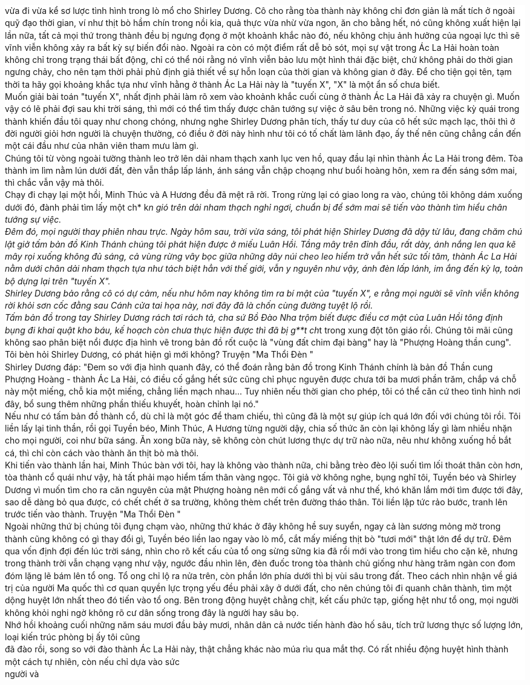 vừa đi vừa kể sơ lược tình hình trong lò mổ cho Shirley Dương. Cô cho rằng tòa thành này không chỉ đơn giản là mất tích ở ngoài quỹ đạo thời gian, ví như thịt bò hầm chín trong nồi kia, quả thực vừa nhừ vừa ngon, ăn cho bằng hết, nó cũng không xuất hiện lại lần nữa, tất cả mọi thứ trong thành đều bị ngưng đọng ở một khoảnh khắc nào đó, nếu không chịu ảnh hưởng của ngoại lực thì sẽ vĩnh viễn không xảy ra bất kỳ sự biến đổi nào. Ngoài ra còn có một điểm rất dễ bỏ sót, mọi sự vật trong Ác La Hải hoàn toàn không chỉ trong trạng thái bất động, chỉ có thể nói rằng nó vĩnh viễn bảo lưu một hình thái đặc biệt, chứ không phải do thời gian ngưng chảy, cho nên tạm thời phải phủ định giả thiết về sự hỗn loạn của thời gian và không gian ở đây. Để cho tiện gọi tên, tạm thời ta hãy gọi khoảng khắc tựa như vĩnh hằng ở thành Ác La Hải này là "tuyến X", "X" là một ẩn số chưa biết.<br>Muốn giải bài toán "tuyến X", nhất định phải làm rõ xem vào khoảnh khắc cuối cùng ở thành Ác La Hải đã xảy ra chuyện gì. Muốn vậy có lẽ phải đợi sau khi trời sáng, thì mới có thể tìm thấy được chân tướng sự việc ở sâu bên trong nó. Những việc kỳ quái trong thành khiến đầu tôi quay như chong chóng, nhưng nghe Shirley Dương phân tích, thấy tư duy của cô hết sức mạch lạc, thôi thì ở đời người giỏi hơn người là chuyện thường, có điều ở đời này hình như tôi có tố chất làm lãnh đạo, ấy thế nên cũng chẳng cần đến một cái đầu như của nhân viên tham mưu làm gì.<br>Chúng tôi từ vòng ngoài tường thành leo trở lên dải nham thạch xanh lục ven hồ, quay đầu lại nhìn thành Ác La Hải trong đêm. Tòa thành im lìm nằm lún dưới đất, đèn vẫn thắp lấp lánh, ánh sáng vẫn chập choạng như buổi hoàng hôn, xem ra đến sáng sớm mai, thì chắc vẫn vậy mà thôi.<br>Chạy đi chạy lại một hồi, Minh Thúc và A Hương đều đã mệt rã rời. Trong rừng lại có giao long ra vào, chúng tôi không dám xuống dưới đó, đành phải tìm lấy một ch* k*n gió trên dải nham thạch nghỉ ngơi, chuẩn bị để sớm mai sẽ tiến vào thành tìm hiểu chân tướng sự việc.<br>Đêm đó, mọi người thay phiên nhau trực. Ngày hôm sau, trời vừa sáng, tôi phát hiện Shirley Dương đã dậy từ lâu, đang chăm chú lật giở tấm bản đồ Kinh Thánh chúng tôi phát hiện được ở miếu Luân Hồi. Tầng mây trên đỉnh đầu, rất dày, ánh nắng len qua kẽ mây rọi xuống không đủ sáng, cả vùng rừng vây bọc giữa những dãy núi cheo leo hiểm trở vẫn hết sức tối tăm, thành Ác La Hải nằm dưới chân dải nham thạch tựa như tách biệt hẳn với thế giới, vẫn y nguyên như vậy, ánh đèn lấp lánh, im ắng đến kỳ lạ, toàn bộ dựng lại trên "tuyến X".<br>Shirley Dương bảo rằng cô có dự cảm, nếu như hôm nay không tìm ra bí mật của "tuyến X", e rằng mọi người sẽ vĩnh viễn không rời khỏi sơn cốc đằng sau Cánh cửa tai họa này, nơi đây đã là chốn cùng đường tuyệt lộ rồi.<br>Tấm bản đồ trong tay Shirley Dương rách tơi rách tả, cha sứ Bồ Đào Nha trộm biết được điều cơ mật của Luân Hồi tông định bụng đi khai quật kho báu, kế hoạch còn chưa thực hiện được thì đã bị g**t ch*t trong xung đột tôn giáo rồi. Chúng tôi mãi cũng không sao phân biệt nổi được địa hình vẽ trong bản đồ rốt cuộc là "vùng đất chim đại bàng" hay là "Phượng Hoàng thần cung". Tôi bèn hỏi Shirley Dương, có phát hiện gì mới không? Truyện "Ma Thổi Đèn " <br>Shirley Dương đáp: "Đem so với địa hình quanh đây, có thể đoán rằng bản đồ trong Kinh Thánh chính là bản đồ Thần cung Phượng Hoàng - thành Ác La Hải, có điều cố gắng hết sức cũng chỉ phục nguyên được chưa tới ba mươi phần trăm, chắp vá chỗ này một miếng, chỗ kia một miếng, chẳng liền mạch nhau... Tuy nhiên nếu thời gian cho phép, tôi có thể căn cứ theo tình hình nơi đây, bổ sung thêm những phần thiếu khuyết, hoàn chỉnh lại nó."<br>Nếu như có tấm bản đồ thành cổ, dù chỉ là một góc để tham chiếu, thì cũng đã là một sự giúp ích quá lớn đối với chúng tôi rồi. Tôi liền lấy lại tinh thần, rồi gọi Tuyền béo, Minh Thúc, A Hương từng người dậy, chia số thức ăn còn lại không lấy gì làm nhiều nhặn cho mọi người, coi như bữa sáng. Ăn xong bữa này, sẽ không còn chút lương thực dự trữ nào nữa, nêu như không xuống hồ bắt cá, thì chỉ còn cách vào thành ăn thịt bò mà thôi.<br>Khi tiến vào thành lần hai, Minh Thúc bàn với tôi, hay là không vào thành nữa, chi bằng trèo đèo lội suối tìm lối thoát thân còn hơn, tòa thành cổ quái như vậy, hà tất phải mạo hiểm tấm thân vàng ngọc. Tôi giả vờ không nghe, bụng nghĩ tôi, Tuyền béo và Shirley Dương vì muốn tìm cho ra căn nguyên của mật Phượng hoàng nên mới cố gắng vất vả như thế, khó khăn lắm mới tìm được tới đây, sao dễ dàng bỏ qua được, có chết chết ở sa trường, không thèm chết trên đường tháo thân. Tôi liền lập tức rảo bước, tranh lên trước tiến vào thành. Truyện "Ma Thổi Đèn " <br>Ngoài những thứ bị chúng tôi đụng chạm vào, những thứ khác ở đây không hề suy suyển, ngay cả làn sương mỏng mờ trong thành cũng không có gì thay đổi gì, Tuyền béo liền lao ngay vào lò mổ, cắt mấy miếng thịt bò "tươi mới" thật lớn để dự trữ. Đêm qua vốn định đợi đến lúc trời sáng, nhìn cho rõ kết cấu của tổ ong sừng sững kia đã rồi mới vào trong tìm hiểu cho cặn kẽ, nhưng trong thành trời vẫn chạng vạng như vậy, ngước đầu nhìn lên, đèn đuốc trong tòa thành chủ giống như hàng trăm ngàn con đom đóm lặng lẽ bám lên tổ ong. Tổ ong chỉ lộ ra nửa trên, còn phần lớn phía dưới thì bị vùi sâu trong đất. Theo cách nhìn nhận về giá trị của người Ma quốc thì cơ quan quyền lực trọng yếu đều phải xây ở dưới đất, cho nên chúng tôi đi quanh chân thành, tìm một dộng huyệt lớn nhất theo đó tiến vào tổ ong. Bên trong động huyệt chằng chịt, kết cấu phức tạp, giống hệt như tổ ong, mọi người không khỏi nghi ngờ không rõ cư dân sống trong đây là người hay sâu bọ.<br>Nhớ hồi khoảng cuối những năm sáu mươi đầu bảy mươi, nhân dân cả nước tiến hành đào hố sâu, tích trữ lương thực số lượng lớn, loại kiến trúc phòng bị ấy tôi cũng<br>đã đào rồi, song so với đào thành Ác La Hải này, thật chẳng khác nào múa rìu qua mắt thợ. Có rất nhiều động huyệt hình thành một cách tự nhiên, còn nếu chỉ dựa vào sức<br>người và